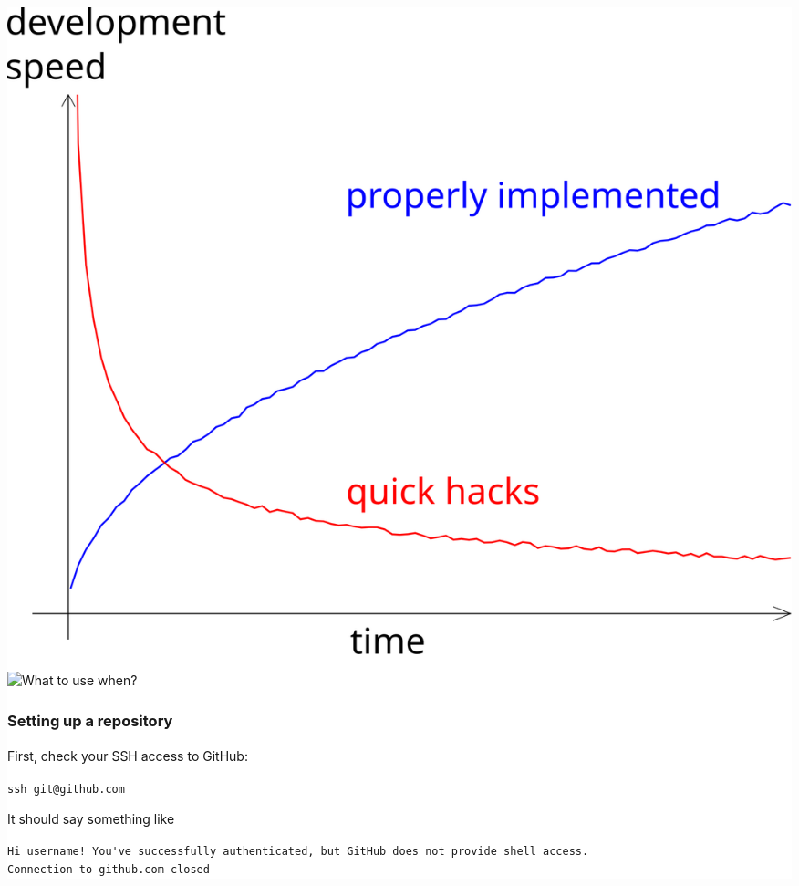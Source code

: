 ![graph of development speed as a function of time](development-speed.svg)

![What to use when?](screenshots/upload_f852486c181fa6f353f4c241d307a535.png)

### Setting up a repository

First, check your SSH access to GitHub:

```shell=
ssh git@github.com
```

It should say something like

```
Hi username! You've successfully authenticated, but GitHub does not provide shell access.
Connection to github.com closed
```
